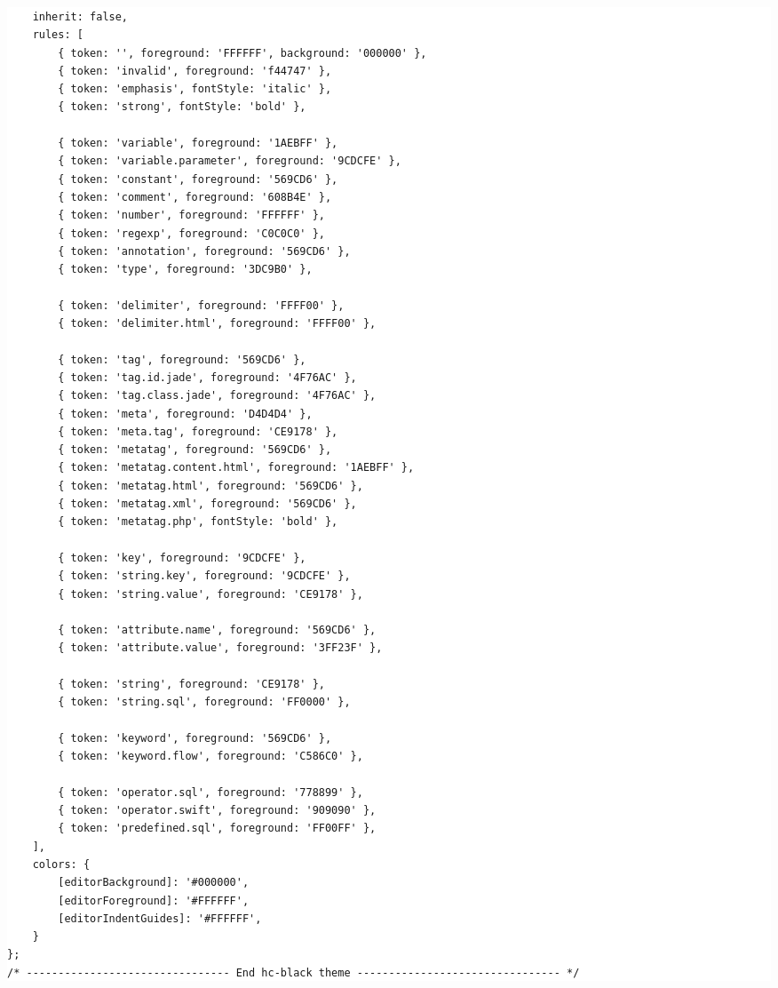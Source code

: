 ```
	inherit: false,
	rules: [
		{ token: '', foreground: 'FFFFFF', background: '000000' },
		{ token: 'invalid', foreground: 'f44747' },
		{ token: 'emphasis', fontStyle: 'italic' },
		{ token: 'strong', fontStyle: 'bold' },

		{ token: 'variable', foreground: '1AEBFF' },
		{ token: 'variable.parameter', foreground: '9CDCFE' },
		{ token: 'constant', foreground: '569CD6' },
		{ token: 'comment', foreground: '608B4E' },
		{ token: 'number', foreground: 'FFFFFF' },
		{ token: 'regexp', foreground: 'C0C0C0' },
		{ token: 'annotation', foreground: '569CD6' },
		{ token: 'type', foreground: '3DC9B0' },

		{ token: 'delimiter', foreground: 'FFFF00' },
		{ token: 'delimiter.html', foreground: 'FFFF00' },

		{ token: 'tag', foreground: '569CD6' },
		{ token: 'tag.id.jade', foreground: '4F76AC' },
		{ token: 'tag.class.jade', foreground: '4F76AC' },
		{ token: 'meta', foreground: 'D4D4D4' },
		{ token: 'meta.tag', foreground: 'CE9178' },
		{ token: 'metatag', foreground: '569CD6' },
		{ token: 'metatag.content.html', foreground: '1AEBFF' },
		{ token: 'metatag.html', foreground: '569CD6' },
		{ token: 'metatag.xml', foreground: '569CD6' },
		{ token: 'metatag.php', fontStyle: 'bold' },

		{ token: 'key', foreground: '9CDCFE' },
		{ token: 'string.key', foreground: '9CDCFE' },
		{ token: 'string.value', foreground: 'CE9178' },

		{ token: 'attribute.name', foreground: '569CD6' },
		{ token: 'attribute.value', foreground: '3FF23F' },

		{ token: 'string', foreground: 'CE9178' },
		{ token: 'string.sql', foreground: 'FF0000' },

		{ token: 'keyword', foreground: '569CD6' },
		{ token: 'keyword.flow', foreground: 'C586C0' },

		{ token: 'operator.sql', foreground: '778899' },
		{ token: 'operator.swift', foreground: '909090' },
		{ token: 'predefined.sql', foreground: 'FF00FF' },
	],
	colors: {
		[editorBackground]: '#000000',
		[editorForeground]: '#FFFFFF',
		[editorIndentGuides]: '#FFFFFF',
	}
};
/* -------------------------------- End hc-black theme -------------------------------- */
```
